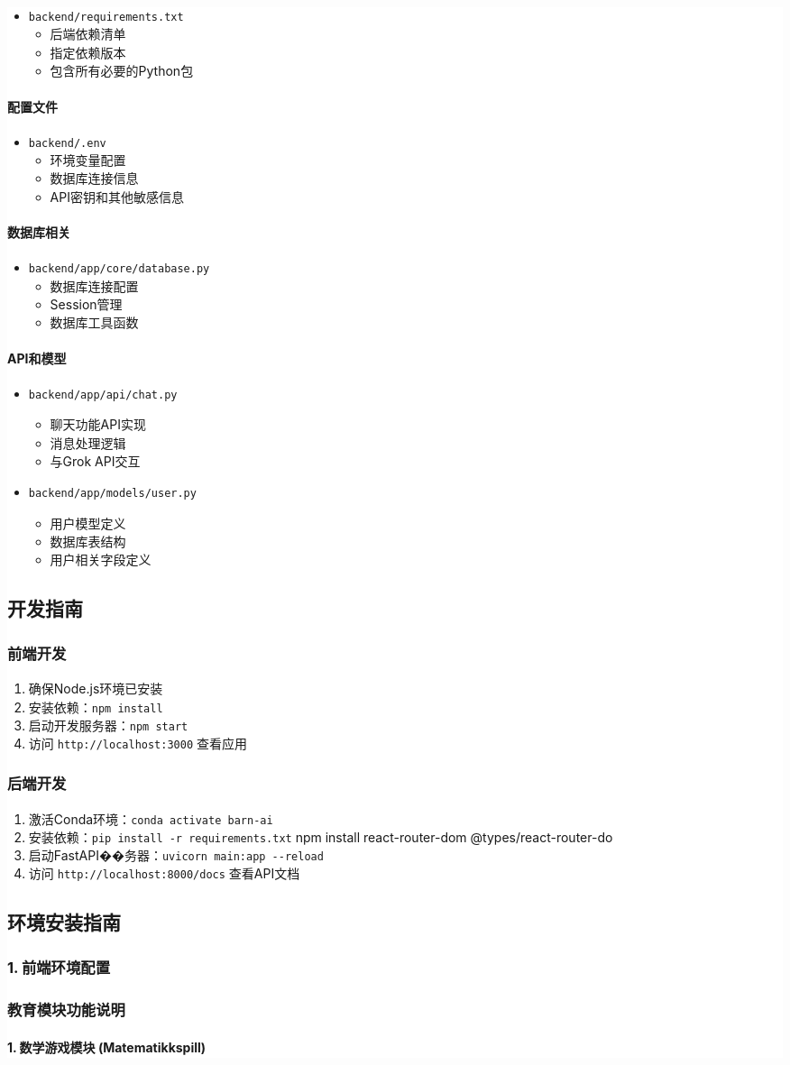 - `backend/requirements.txt`
  - 后端依赖清单
  - 指定依赖版本
  - 包含所有必要的Python包

#### 配置文件
- `backend/.env`
  - 环境变量配置
  - 数据库连接信息
  - API密钥和其他敏感信息

#### 数据库相关
- `backend/app/core/database.py`
  - 数据库连接配置
  - Session管理
  - 数据库工具函数

#### API和模型
- `backend/app/api/chat.py`
  - 聊天功能API实现
  - 消息处理逻辑
  - 与Grok API交互

- `backend/app/models/user.py`
  - 用户模型定义
  - 数据库表结构
  - 用户相关字段定义

## 开发指南

### 前端开发
1. 确保Node.js环境已安装
2. 安装依赖：`npm install`
3. 启动开发服务器：`npm start`
4. 访问 `http://localhost:3000` 查看应用

### 后端开发
1. 激活Conda环境：`conda activate barn-ai`
2. 安装依赖：`pip install -r requirements.txt`
npm install react-router-dom @types/react-router-do
3. 启动FastAPI��务器：`uvicorn main:app --reload`
4. 访问 `http://localhost:8000/docs` 查看API文档

## 环境安装指南

### 1. 前端环境配置

### 教育模块功能说明

#### 1. 数学游戏模块 (Matematikkspill)

